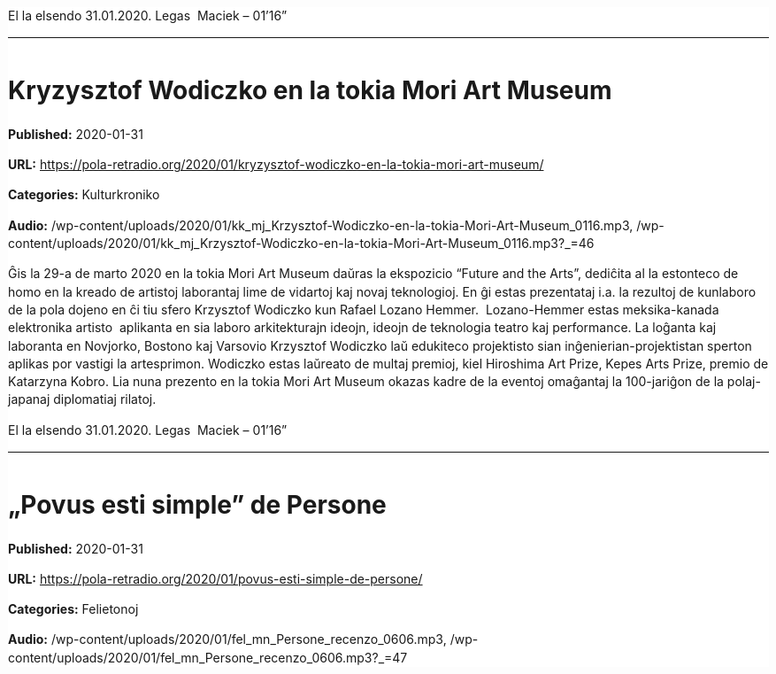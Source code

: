 El la elsendo 31.01.2020. Legas  Maciek – 01’16”


---

# Kryzysztof Wodiczko en la tokia Mori Art Museum

**Published:** 2020-01-31

**URL:** https://pola-retradio.org/2020/01/kryzysztof-wodiczko-en-la-tokia-mori-art-museum/

**Categories:** Kulturkroniko

**Audio:** /wp-content/uploads/2020/01/kk_mj_Krzysztof-Wodiczko-en-la-tokia-Mori-Art-Museum_0116.mp3, /wp-content/uploads/2020/01/kk_mj_Krzysztof-Wodiczko-en-la-tokia-Mori-Art-Museum_0116.mp3?_=46

Ĝis la 29-a de marto 2020 en la tokia Mori Art Museum daŭras la ekspozicio “Future and the Arts”, dediĉita al la estonteco de homo en la kreado de artistoj laborantaj lime de vidartoj kaj novaj teknologioj. En ĝi estas prezentataj i.a. la rezultoj de kunlaboro de la pola dojeno en ĉi tiu sfero Krzysztof Wodiczko kun Rafael Lozano Hemmer.  Lozano-Hemmer estas meksika-kanada elektronika artisto  aplikanta en sia laboro arkitekturajn ideojn, ideojn de teknologia teatro kaj performance. La loĝanta kaj laboranta en Novjorko, Bostono kaj Varsovio Krzysztof Wodiczko laŭ edukiteco projektisto sian inĝenierian-projektistan sperton aplikas por vastigi la artesprimon. Wodiczko estas laŭreato de multaj premioj, kiel Hiroshima Art Prize, Kepes Arts Prize, premio de Katarzyna Kobro. Lia nuna prezento en la tokia Mori Art Museum okazas kadre de la eventoj omaĝantaj la 100-jariĝon de la polaj-japanaj diplomatiaj rilatoj.

El la elsendo 31.01.2020. Legas  Maciek – 01’16”


---

# „Povus esti simple”  de Persone

**Published:** 2020-01-31

**URL:** https://pola-retradio.org/2020/01/povus-esti-simple-de-persone/

**Categories:** Felietonoj

**Audio:** /wp-content/uploads/2020/01/fel_mn_Persone_recenzo_0606.mp3, /wp-content/uploads/2020/01/fel_mn_Persone_recenzo_0606.mp3?_=47

